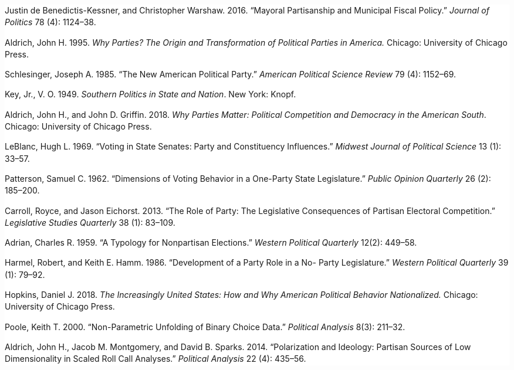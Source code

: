   

Justin de Benedictis-Kessner, and Christopher Warshaw. 2016. “Mayoral
Partisanship and Municipal Fiscal Policy.” _Journal of Politics_ 78 (4):
1124–38.

  

Aldrich, John H. 1995. _Why Parties? The Origin and Transformation of
Political Parties in America._ Chicago: University of Chicago Press.

  

Schlesinger, Joseph A. 1985. “The New American Political Party.” _American
Political Science Review_ 79 (4): 1152–69.

  

Key, Jr., V. O. 1949. _Southern Politics in State and Nation_. New York:
Knopf.

  

Aldrich, John H., and John D. Griffin. 2018. _Why Parties Matter: Political
Competition and Democracy in the American South_. Chicago: University of
Chicago Press.

  

LeBlanc, Hugh L. 1969. “Voting in State Senates: Party and Constituency
Influences.” _Midwest Journal of Political Science_ 13 (1): 33–57.

  

Patterson, Samuel C. 1962. “Dimensions of Voting Behavior in a One-Party State
Legislature.” _Public Opinion Quarterly_ 26 (2): 185–200.

  

Carroll, Royce, and Jason Eichorst. 2013. “The Role of Party: The Legislative
Consequences of Partisan Electoral Competition.” _Legislative Studies
Quarterly_ 38 (1): 83–109.

  

Adrian, Charles R. 1959. “A Typology for Nonpartisan Elections.” _Western
Political Quarterly_ 12(2): 449–58.

  

Harmel, Robert, and Keith E. Hamm. 1986. “Development of a Party Role in a No-
Party Legislature.” _Western Political Quarterly_ 39 (1): 79–92.

  

Hopkins, Daniel J. 2018. _The Increasingly United States: How and Why American
Political Behavior Nationalized._ Chicago: University of Chicago Press.

  

Poole, Keith T. 2000. “Non-Parametric Unfolding of Binary Choice Data.”
_Political Analysis_ 8(3): 211–32.

  

Aldrich, John H., Jacob M. Montgomery, and David B. Sparks. 2014.
“Polarization and Ideology: Partisan Sources of Low Dimensionality in Scaled
Roll Call Analyses.” _Political Analysis_ 22 (4): 435–56.
